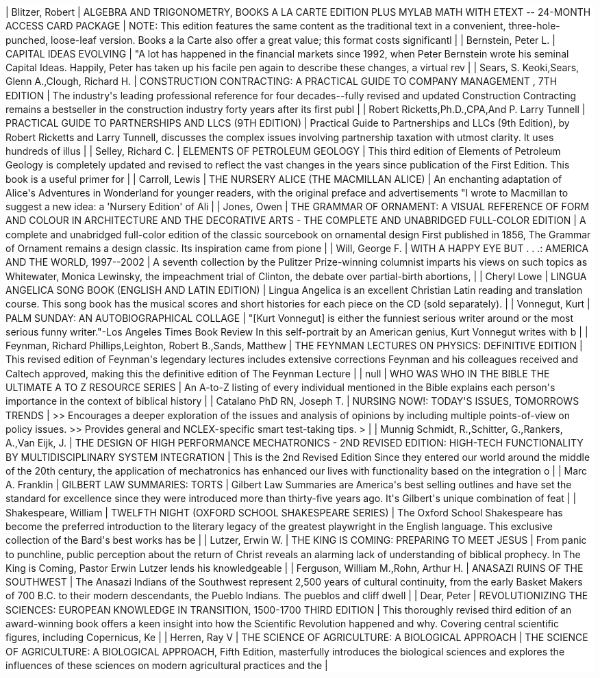 | Blitzer, Robert | ALGEBRA AND TRIGONOMETRY, BOOKS A LA CARTE EDITION PLUS MYLAB MATH WITH ETEXT -- 24-MONTH ACCESS CARD PACKAGE |  NOTE: This edition features the same content as the traditional text in a convenient, three-hole-punched, loose-leaf version. Books a la Carte also offer a great value; this format costs significantl |
| Bernstein, Peter L. | CAPITAL IDEAS EVOLVING | "A lot has happened in the financial markets since 1992, when Peter Bernstein wrote his seminal Capital Ideas. Happily, Peter has taken up his facile pen again to describe these changes, a virtual rev |
| Sears, S. Keoki,Sears, Glenn A.,Clough, Richard H. | CONSTRUCTION CONTRACTING: A PRACTICAL GUIDE TO COMPANY MANAGEMENT , 7TH EDITION | The industry's leading professional reference for four decades--fully revised and updated    Construction Contracting remains a bestseller in the construction industry forty years after its first publ |
| Robert Ricketts,Ph.D.,CPA,And P. Larry Tunnell | PRACTICAL GUIDE TO PARTNERSHIPS AND LLCS (9TH EDITION) | Practical Guide to Partnerships and LLCs (9th Edition), by Robert Ricketts and Larry Tunnell, discusses the complex issues involving partnership taxation with utmost clarity. It uses hundreds of illus |
| Selley, Richard C. | ELEMENTS OF PETROLEUM GEOLOGY |  This third edition of Elements of Petroleum Geology is completely updated and revised to reflect the vast changes in the years since publication of the First Edition. This book is a useful primer for |
| Carroll, Lewis | THE NURSERY ALICE (THE MACMILLAN ALICE) |  An enchanting adaptation of Alice's Adventures in Wonderland for younger readers, with the original preface and advertisements  "I wrote to Macmillan to suggest a new idea: a 'Nursery Edition' of Ali |
| Jones, Owen | THE GRAMMAR OF ORNAMENT: A VISUAL REFERENCE OF FORM AND COLOUR IN ARCHITECTURE AND THE DECORATIVE ARTS - THE COMPLETE AND UNABRIDGED FULL-COLOR EDITION |  A complete and unabridged full-color edition of the classic sourcebook on ornamental design  First published in 1856, The Grammar of Ornament remains a design classic. Its inspiration came from pione |
| Will, George F. | WITH A HAPPY EYE BUT . . .: AMERICA AND THE WORLD, 1997--2002 | A seventh collection by the Pulitzer Prize-winning columnist imparts his views on such topics as Whitewater, Monica Lewinsky, the impeachment trial of Clinton, the debate over partial-birth abortions, |
| Cheryl Lowe | LINGUA ANGELICA SONG BOOK (ENGLISH AND LATIN EDITION) | Lingua Angelica is an excellent Christian Latin reading and translation course. This song book has the musical scores and short histories for each piece on the CD (sold separately). |
| Vonnegut, Kurt | PALM SUNDAY: AN AUTOBIOGRAPHICAL COLLAGE | "[Kurt Vonnegut] is either the funniest serious writer around or the most serious funny writer."-Los Angeles Times Book Review  In this self-portrait by an American genius, Kurt Vonnegut writes with b |
| Feynman, Richard Phillips,Leighton, Robert B.,Sands, Matthew | THE FEYNMAN LECTURES ON PHYSICS: DEFINITIVE EDITION |  This revised edition of Feynman's legendary lectures includes extensive corrections Feynman and his colleagues received and Caltech approved, making this the definitive edition of The Feynman Lecture |
| null | WHO WAS WHO IN THE BIBLE THE ULTIMATE A TO Z RESOURCE SERIES | An A-to-Z listing of every individual mentioned in the Bible explains each person's importance in the context of biblical history |
| Catalano PhD RN, Joseph T. | NURSING NOW!: TODAY'S ISSUES, TOMORROWS TRENDS |    >> Encourages a deeper exploration of the issues and analysis of opinions by including multiple points-of-view on policy issues.   >> Provides general and NCLEX-specific smart test-taking tips.   > |
| Munnig Schmidt, R.,Schitter, G.,Rankers, A.,Van Eijk, J. | THE DESIGN OF HIGH PERFORMANCE MECHATRONICS - 2ND REVISED EDITION: HIGH-TECH FUNCTIONALITY BY MULTIDISCIPLINARY SYSTEM INTEGRATION | This is the 2nd Revised Edition Since they entered our world around the middle of the 20th century, the application of mechatronics has enhanced our lives with functionality based on the integration o |
| Marc A. Franklin | GILBERT LAW SUMMARIES: TORTS | Gilbert Law Summaries are America's best selling outlines and have set the standard for excellence since they were introduced more than thirty-five years ago. It's Gilbert's unique combination of feat |
| Shakespeare, William | TWELFTH NIGHT (OXFORD SCHOOL SHAKESPEARE SERIES) | The Oxford School Shakespeare has become the preferred introduction to the literary legacy of the greatest playwright in the English language. This exclusive collection of the Bard's best works has be |
| Lutzer, Erwin W. | THE KING IS COMING: PREPARING TO MEET JESUS | From panic to punchline, public perception about the return of Christ reveals an alarming lack of understanding of biblical prophecy. In The King is Coming, Pastor Erwin Lutzer lends his knowledgeable |
| Ferguson, William M.,Rohn, Arthur H. | ANASAZI RUINS OF THE SOUTHWEST | The Anasazi Indians of the Southwest represent 2,500 years of cultural continuity, from the early Basket Makers of 700 B.C. to their modern descendants, the Pueblo Indians. The pueblos and cliff dwell |
| Dear, Peter | REVOLUTIONIZING THE SCIENCES: EUROPEAN KNOWLEDGE IN TRANSITION, 1500-1700 THIRD EDITION |  This thoroughly revised third edition of an award-winning book offers a keen insight into how the Scientific Revolution happened and why. Covering central scientific figures, including Copernicus, Ke |
| Herren, Ray V | THE SCIENCE OF AGRICULTURE: A BIOLOGICAL APPROACH | THE SCIENCE OF AGRICULTURE: A BIOLOGICAL APPROACH, Fifth Edition, masterfully introduces the biological sciences and explores the influences of these sciences on modern agricultural practices and the  |